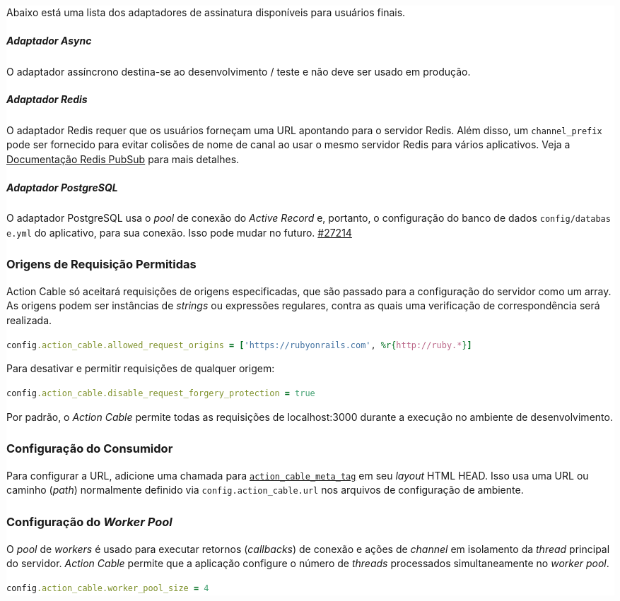 Abaixo está uma lista dos adaptadores de assinatura disponíveis para usuários finais.

##### Adaptador Async

O adaptador assíncrono destina-se ao desenvolvimento / teste e não deve ser usado em produção.

##### Adaptador Redis

O adaptador Redis requer que os usuários forneçam uma URL apontando para o servidor Redis.
Além disso, um `channel_prefix` pode ser fornecido para evitar colisões de nome de canal
ao usar o mesmo servidor Redis para vários aplicativos. Veja a
[Documentação Redis PubSub](https://redis.io/topics/pubsub#database-amp-scoping) para mais detalhes.

##### Adaptador PostgreSQL

O adaptador PostgreSQL usa o _pool_ de conexão do _Active Record_ e, portanto, o
configuração do banco de dados `config/database.yml` do aplicativo, para sua conexão.
Isso pode mudar no futuro. [#27214](https://github.com/rails/rails/issues/27214)

### Origens de Requisição Permitidas

Action Cable só aceitará requisições de origens especificadas, que são
passado para a configuração do servidor como um array. As origens podem ser instâncias de
_strings_ ou expressões regulares, contra as quais uma verificação de correspondência será realizada.

```ruby
config.action_cable.allowed_request_origins = ['https://rubyonrails.com', %r{http://ruby.*}]
```

Para desativar e permitir requisições de qualquer origem:

```ruby
config.action_cable.disable_request_forgery_protection = true
```

Por padrão, o _Action Cable_ permite todas as requisições de localhost:3000 durante a execução
no ambiente de desenvolvimento.

### Configuração do Consumidor

Para configurar a URL, adicione uma chamada para [`action_cable_meta_tag`][] em seu _layout_ HTML
HEAD. Isso usa uma URL ou caminho (_path_) normalmente definido via `config.action_cable.url` nos
arquivos de configuração de ambiente.

[`action_cable_meta_tag`]: https://api.rubyonrails.org/classes/ActionCable/Helpers/ActionCableHelper.html#method-i-action_cable_meta_tag

### Configuração do _Worker Pool_

O _pool_ de _workers_ é usado para executar retornos (_callbacks_) de conexão e ações de _channel_ em
isolamento da _thread_ principal do servidor. _Action Cable_ permite que a aplicação
configure o número de _threads_ processados ​​simultaneamente no _worker pool_.

```ruby
config.action_cable.worker_pool_size = 4
```


[`ActionCable::Connection::Base`]: https://api.rubyonrails.org/classes/ActionCable/Connection/Base.html
[`identified_by`]: https://api.rubyonrails.org/classes/ActionCable/Connection/Identification/ClassMethods.html#method-i-identified_by
[`rescue_from`]: https://api.rubyonrails.org/classes/ActiveSupport/Rescuable/ClassMethods.html#method-i-rescue_from
[`ActionCable::Channel::Base`]: https://api.rubyonrails.org/classes/ActionCable/Channel/Base.html
[`broadcast`]: https://api.rubyonrails.org/classes/ActionCable/Server/Broadcasting.html#method-i-broadcast
[`broadcast_to`]: https://api.rubyonrails.org/classes/ActionCable/Channel/Broadcasting/ClassMethods.html#method-i-broadcast_to
[`stream_for`]: https://api.rubyonrails.org/classes/ActionCable/Channel/Streams.html#method-i-stream_for
[`stream_from`]: https://api.rubyonrails.org/classes/ActionCable/Channel/Streams.html#method-i-stream_from